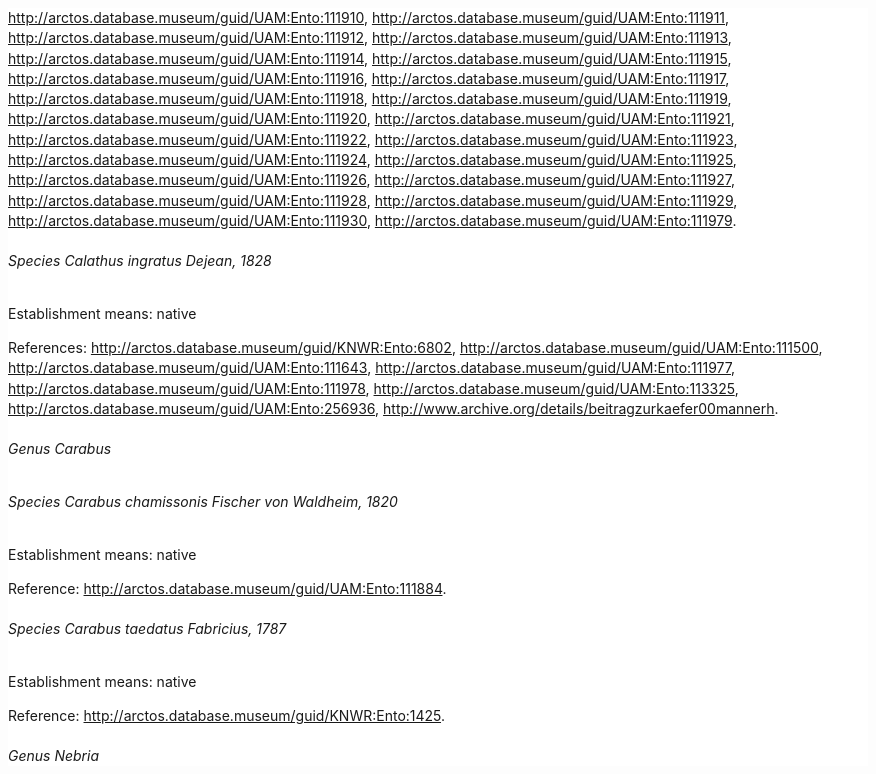 <http://arctos.database.museum/guid/UAM:Ento:111910>, 
<http://arctos.database.museum/guid/UAM:Ento:111911>, 
<http://arctos.database.museum/guid/UAM:Ento:111912>, 
<http://arctos.database.museum/guid/UAM:Ento:111913>, 
<http://arctos.database.museum/guid/UAM:Ento:111914>, 
<http://arctos.database.museum/guid/UAM:Ento:111915>, 
<http://arctos.database.museum/guid/UAM:Ento:111916>, 
<http://arctos.database.museum/guid/UAM:Ento:111917>, 
<http://arctos.database.museum/guid/UAM:Ento:111918>, 
<http://arctos.database.museum/guid/UAM:Ento:111919>, 
<http://arctos.database.museum/guid/UAM:Ento:111920>, 
<http://arctos.database.museum/guid/UAM:Ento:111921>, 
<http://arctos.database.museum/guid/UAM:Ento:111922>, 
<http://arctos.database.museum/guid/UAM:Ento:111923>, 
<http://arctos.database.museum/guid/UAM:Ento:111924>, 
<http://arctos.database.museum/guid/UAM:Ento:111925>, 
<http://arctos.database.museum/guid/UAM:Ento:111926>, 
<http://arctos.database.museum/guid/UAM:Ento:111927>, 
<http://arctos.database.museum/guid/UAM:Ento:111928>, 
<http://arctos.database.museum/guid/UAM:Ento:111929>, 
<http://arctos.database.museum/guid/UAM:Ento:111930>, 
<http://arctos.database.museum/guid/UAM:Ento:111979>.

###### Species Calathus ingratus Dejean, 1828

Establishment means: native

References: 
<http://arctos.database.museum/guid/KNWR:Ento:6802>, 
<http://arctos.database.museum/guid/UAM:Ento:111500>, 
<http://arctos.database.museum/guid/UAM:Ento:111643>, 
<http://arctos.database.museum/guid/UAM:Ento:111977>, 
<http://arctos.database.museum/guid/UAM:Ento:111978>, 
<http://arctos.database.museum/guid/UAM:Ento:113325>, 
<http://arctos.database.museum/guid/UAM:Ento:256936>, 
<http://www.archive.org/details/beitragzurkaefer00mannerh>.

###### Genus Carabus

###### Species Carabus chamissonis Fischer von Waldheim, 1820

Establishment means: native

Reference: 
<http://arctos.database.museum/guid/UAM:Ento:111884>.

###### Species Carabus taedatus Fabricius, 1787

Establishment means: native

Reference: 
<http://arctos.database.museum/guid/KNWR:Ento:1425>.

###### Genus Nebria

